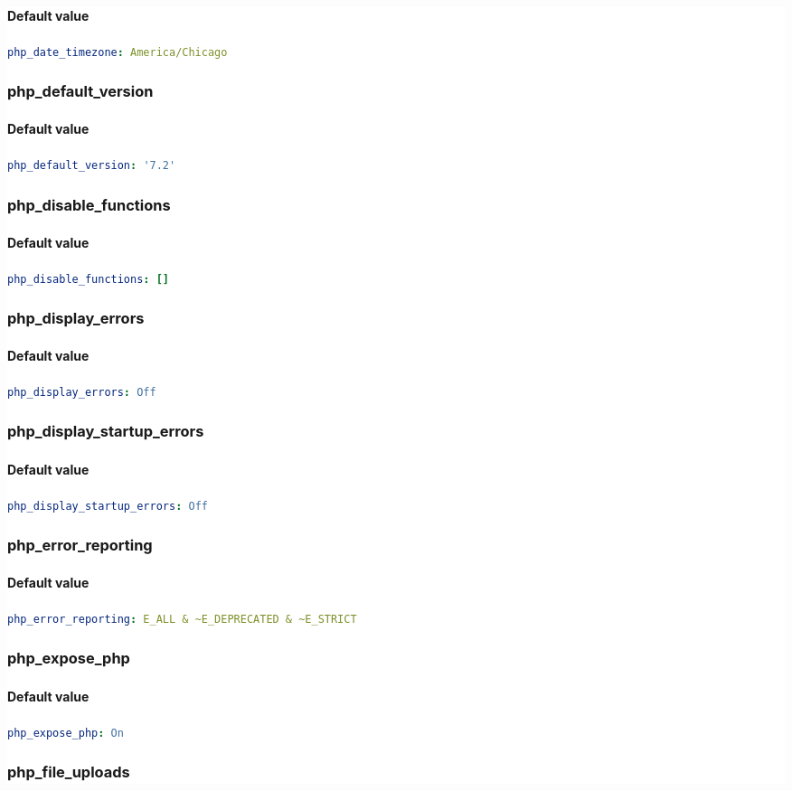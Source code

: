 #### Default value

```YAML
php_date_timezone: America/Chicago
```

### php_default_version

#### Default value

```YAML
php_default_version: '7.2'
```

### php_disable_functions

#### Default value

```YAML
php_disable_functions: []
```

### php_display_errors

#### Default value

```YAML
php_display_errors: Off
```

### php_display_startup_errors

#### Default value

```YAML
php_display_startup_errors: Off
```

### php_error_reporting

#### Default value

```YAML
php_error_reporting: E_ALL & ~E_DEPRECATED & ~E_STRICT
```

### php_expose_php

#### Default value

```YAML
php_expose_php: On
```

### php_file_uploads
